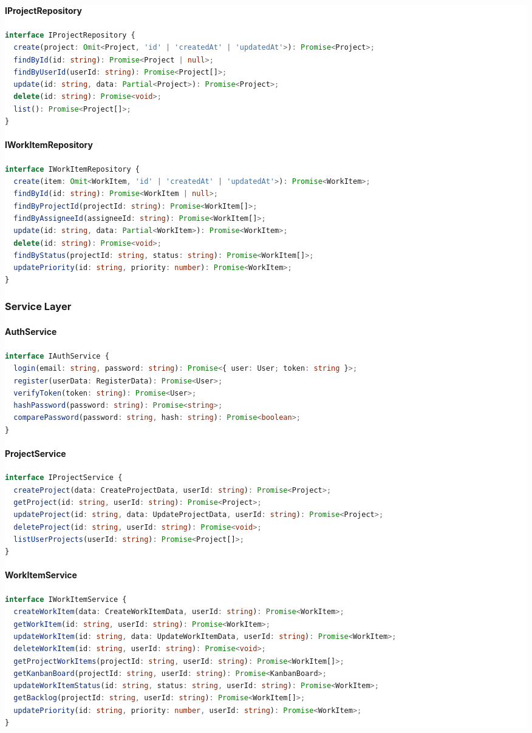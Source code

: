 #### IProjectRepository
```typescript
interface IProjectRepository {
  create(project: Omit<Project, 'id' | 'createdAt' | 'updatedAt'>): Promise<Project>;
  findById(id: string): Promise<Project | null>;
  findByUserId(userId: string): Promise<Project[]>;
  update(id: string, data: Partial<Project>): Promise<Project>;
  delete(id: string): Promise<void>;
  list(): Promise<Project[]>;
}
```

#### IWorkItemRepository
```typescript
interface IWorkItemRepository {
  create(item: Omit<WorkItem, 'id' | 'createdAt' | 'updatedAt'>): Promise<WorkItem>;
  findById(id: string): Promise<WorkItem | null>;
  findByProjectId(projectId: string): Promise<WorkItem[]>;
  findByAssigneeId(assigneeId: string): Promise<WorkItem[]>;
  update(id: string, data: Partial<WorkItem>): Promise<WorkItem>;
  delete(id: string): Promise<void>;
  findByStatus(projectId: string, status: string): Promise<WorkItem[]>;
  updatePriority(id: string, priority: number): Promise<WorkItem>;
}
```

### Service Layer

#### AuthService
```typescript
interface IAuthService {
  login(email: string, password: string): Promise<{ user: User; token: string }>;
  register(userData: RegisterData): Promise<User>;
  verifyToken(token: string): Promise<User>;
  hashPassword(password: string): Promise<string>;
  comparePassword(password: string, hash: string): Promise<boolean>;
}
```

#### ProjectService
```typescript
interface IProjectService {
  createProject(data: CreateProjectData, userId: string): Promise<Project>;
  getProject(id: string, userId: string): Promise<Project>;
  updateProject(id: string, data: UpdateProjectData, userId: string): Promise<Project>;
  deleteProject(id: string, userId: string): Promise<void>;
  listUserProjects(userId: string): Promise<Project[]>;
}
```

#### WorkItemService
```typescript
interface IWorkItemService {
  createWorkItem(data: CreateWorkItemData, userId: string): Promise<WorkItem>;
  getWorkItem(id: string, userId: string): Promise<WorkItem>;
  updateWorkItem(id: string, data: UpdateWorkItemData, userId: string): Promise<WorkItem>;
  deleteWorkItem(id: string, userId: string): Promise<void>;
  getProjectWorkItems(projectId: string, userId: string): Promise<WorkItem[]>;
  getKanbanBoard(projectId: string, userId: string): Promise<KanbanBoard>;
  updateWorkItemStatus(id: string, status: string, userId: string): Promise<WorkItem>;
  getBacklog(projectId: string, userId: string): Promise<WorkItem[]>;
  updatePriority(id: string, priority: number, userId: string): Promise<WorkItem>;
}
```

